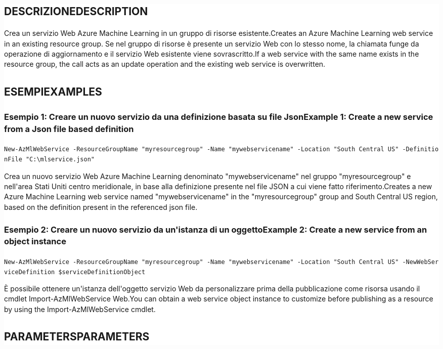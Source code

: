## <span data-ttu-id="cf140-107">DESCRIZIONE</span><span class="sxs-lookup"><span data-stu-id="cf140-107">DESCRIPTION</span></span>
<span data-ttu-id="cf140-108">Crea un servizio Web Azure Machine Learning in un gruppo di risorse esistente.</span><span class="sxs-lookup"><span data-stu-id="cf140-108">Creates an Azure Machine Learning web service in an existing resource group.</span></span>
<span data-ttu-id="cf140-109">Se nel gruppo di risorse è presente un servizio Web con lo stesso nome, la chiamata funge da operazione di aggiornamento e il servizio Web esistente viene sovrascritto.</span><span class="sxs-lookup"><span data-stu-id="cf140-109">If a web service with the same name exists in the resource group, the call acts as an update operation and the existing web service is overwritten.</span></span>

## <span data-ttu-id="cf140-110">ESEMPI</span><span class="sxs-lookup"><span data-stu-id="cf140-110">EXAMPLES</span></span>

### <span data-ttu-id="cf140-111">Esempio 1: Creare un nuovo servizio da una definizione basata su file Json</span><span class="sxs-lookup"><span data-stu-id="cf140-111">Example 1: Create a new service from a Json file based definition</span></span>
```
New-AzMlWebService -ResourceGroupName "myresourcegroup" -Name "mywebservicename" -Location "South Central US" -DefinitionFile "C:\mlservice.json"
```

<span data-ttu-id="cf140-112">Crea un nuovo servizio Web Azure Machine Learning denominato "mywebservicename" nel gruppo "myresourcegroup" e nell'area Stati Uniti centro meridionale, in base alla definizione presente nel file JSON a cui viene fatto riferimento.</span><span class="sxs-lookup"><span data-stu-id="cf140-112">Creates a new Azure Machine Learning web service named "mywebservicename" in the "myresourcegroup" group and South Central US region, based on the definition present in the referenced json file.</span></span>

### <span data-ttu-id="cf140-113">Esempio 2: Creare un nuovo servizio da un'istanza di un oggetto</span><span class="sxs-lookup"><span data-stu-id="cf140-113">Example 2: Create a new service from an object instance</span></span>
```
New-AzMlWebService -ResourceGroupName "myresourcegroup" -Name "mywebservicename" -Location "South Central US" -NewWebServiceDefinition $serviceDefinitionObject
```

<span data-ttu-id="cf140-114">È possibile ottenere un'istanza dell'oggetto servizio Web da personalizzare prima della pubblicazione come risorsa usando il cmdlet Import-AzMlWebService Web.</span><span class="sxs-lookup"><span data-stu-id="cf140-114">You can obtain a web service object instance to customize before publishing as a resource by using the Import-AzMlWebService cmdlet.</span></span>

## <span data-ttu-id="cf140-115">PARAMETERS</span><span class="sxs-lookup"><span data-stu-id="cf140-115">PARAMETERS</span></span>
